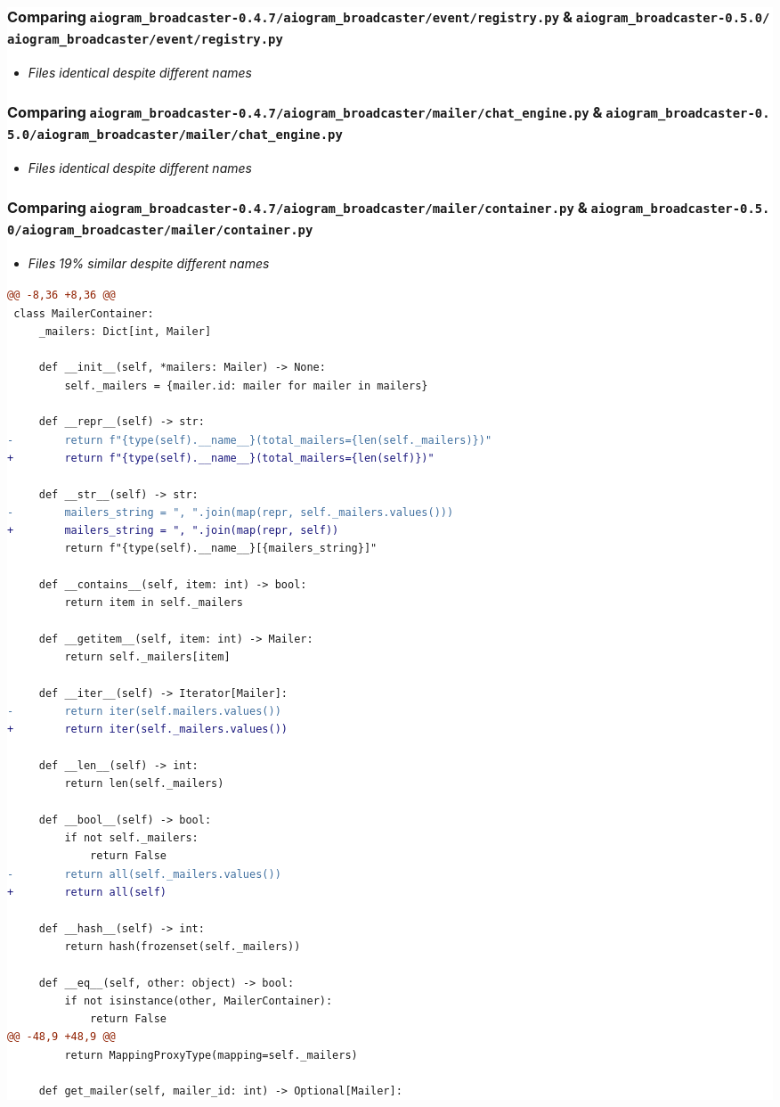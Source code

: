 ### Comparing `aiogram_broadcaster-0.4.7/aiogram_broadcaster/event/registry.py` & `aiogram_broadcaster-0.5.0/aiogram_broadcaster/event/registry.py`

 * *Files identical despite different names*

### Comparing `aiogram_broadcaster-0.4.7/aiogram_broadcaster/mailer/chat_engine.py` & `aiogram_broadcaster-0.5.0/aiogram_broadcaster/mailer/chat_engine.py`

 * *Files identical despite different names*

### Comparing `aiogram_broadcaster-0.4.7/aiogram_broadcaster/mailer/container.py` & `aiogram_broadcaster-0.5.0/aiogram_broadcaster/mailer/container.py`

 * *Files 19% similar despite different names*

```diff
@@ -8,36 +8,36 @@
 class MailerContainer:
     _mailers: Dict[int, Mailer]
 
     def __init__(self, *mailers: Mailer) -> None:
         self._mailers = {mailer.id: mailer for mailer in mailers}
 
     def __repr__(self) -> str:
-        return f"{type(self).__name__}(total_mailers={len(self._mailers)})"
+        return f"{type(self).__name__}(total_mailers={len(self)})"
 
     def __str__(self) -> str:
-        mailers_string = ", ".join(map(repr, self._mailers.values()))
+        mailers_string = ", ".join(map(repr, self))
         return f"{type(self).__name__}[{mailers_string}]"
 
     def __contains__(self, item: int) -> bool:
         return item in self._mailers
 
     def __getitem__(self, item: int) -> Mailer:
         return self._mailers[item]
 
     def __iter__(self) -> Iterator[Mailer]:
-        return iter(self.mailers.values())
+        return iter(self._mailers.values())
 
     def __len__(self) -> int:
         return len(self._mailers)
 
     def __bool__(self) -> bool:
         if not self._mailers:
             return False
-        return all(self._mailers.values())
+        return all(self)
 
     def __hash__(self) -> int:
         return hash(frozenset(self._mailers))
 
     def __eq__(self, other: object) -> bool:
         if not isinstance(other, MailerContainer):
             return False
@@ -48,9 +48,9 @@
         return MappingProxyType(mapping=self._mailers)
 
     def get_mailer(self, mailer_id: int) -> Optional[Mailer]:
```